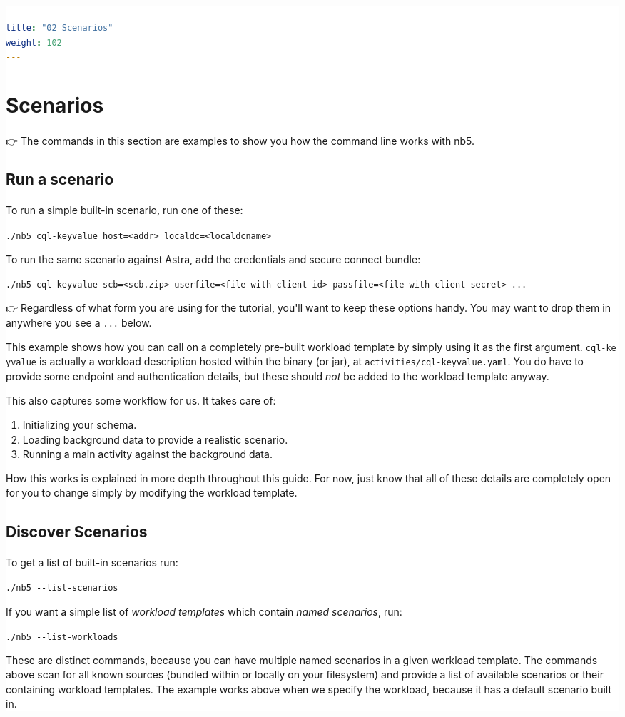 ```yaml
---
title: "02 Scenarios"
weight: 102
---
```


# Scenarios

👉 The commands in this section are examples to show you how the command line works with nb5.

## Run a scenario

To run a simple built-in scenario, run one of these:

```
./nb5 cql-keyvalue host=<addr> localdc=<localdcname>
```

To run the same scenario against Astra, add the credentials and secure connect bundle:

```shell
./nb5 cql-keyvalue scb=<scb.zip> userfile=<file-with-client-id> passfile=<file-with-client-secret> ...
```

👉 Regardless of what form you are using for the tutorial, you'll want to keep these options 
handy. You may want to drop them in anywhere you see a `...` below. 

This example shows how you can call on a completely pre-built workload template by simply using it 
as the first argument. `cql-keyvalue` is actually a workload description hosted within the binary 
(or jar), at `activities/cql-keyvalue.yaml`. You do have to provide some endpoint and authentication 
details, but these should *not* be added to the workload template anyway.

This also captures some workflow for us. It takes care of:

1. Initializing your schema.
2. Loading background data to provide a realistic scenario. 
3. Running a main activity against the background data.

How this works is explained in more depth throughout this guide. For now, just know that all of 
these details are completely open for you to change simply by modifying the workload template.

## Discover Scenarios

To get a list of built-in scenarios run:

    ./nb5 --list-scenarios

If you want a simple list of _workload templates_ which contain _named scenarios_, run:

    ./nb5 --list-workloads

These are distinct commands, because you can have multiple named scenarios in a given workload
template. The commands above scan for all known sources (bundled within or locally on your
filesystem) and provide a list of available scenarios or their containing workload templates.
The example works above when we specify the workload, because it has a default scenario built in.

